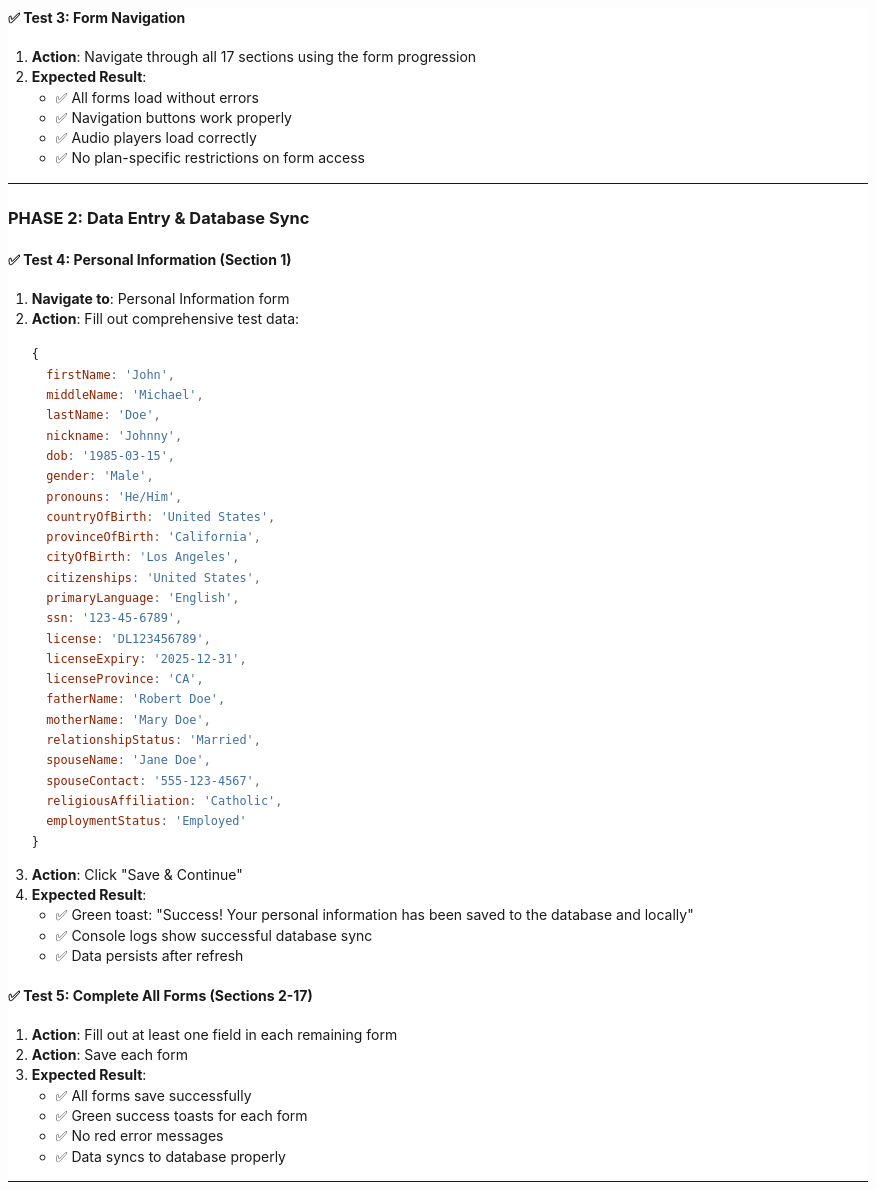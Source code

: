 #### ✅ Test 3: Form Navigation
1. **Action**: Navigate through all 17 sections using the form progression
2. **Expected Result**:
   - ✅ All forms load without errors
   - ✅ Navigation buttons work properly
   - ✅ Audio players load correctly
   - ✅ No plan-specific restrictions on form access

---

### **PHASE 2: Data Entry & Database Sync**

#### ✅ Test 4: Personal Information (Section 1)
1. **Navigate to**: Personal Information form
2. **Action**: Fill out comprehensive test data:
   ```javascript
   {
     firstName: 'John',
     middleName: 'Michael',
     lastName: 'Doe',
     nickname: 'Johnny',
     dob: '1985-03-15',
     gender: 'Male',
     pronouns: 'He/Him',
     countryOfBirth: 'United States',
     provinceOfBirth: 'California',
     cityOfBirth: 'Los Angeles',
     citizenships: 'United States',
     primaryLanguage: 'English',
     ssn: '123-45-6789',
     license: 'DL123456789',
     licenseExpiry: '2025-12-31',
     licenseProvince: 'CA',
     fatherName: 'Robert Doe',
     motherName: 'Mary Doe',
     relationshipStatus: 'Married',
     spouseName: 'Jane Doe',
     spouseContact: '555-123-4567',
     religiousAffiliation: 'Catholic',
     employmentStatus: 'Employed'
   }
   ```
3. **Action**: Click "Save & Continue"
4. **Expected Result**:
   - ✅ Green toast: "Success! Your personal information has been saved to the database and locally"
   - ✅ Console logs show successful database sync
   - ✅ Data persists after refresh

#### ✅ Test 5: Complete All Forms (Sections 2-17)
1. **Action**: Fill out at least one field in each remaining form
2. **Action**: Save each form
3. **Expected Result**:
   - ✅ All forms save successfully
   - ✅ Green success toasts for each form
   - ✅ No red error messages
   - ✅ Data syncs to database properly

---